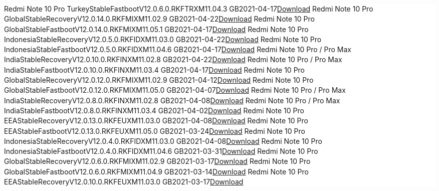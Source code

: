 <tr><td>Redmi Note 10 Pro Turkey</td><td>Stable</td><td>Fastboot</td><td>V12.0.6.0.RKFTRXM</td><td>11.0</td><td>4.3 GB</td><td>2021-04-17</td><td><a href="/miui/sweet/stable/V12.0.6.0.RKFTRXM/">Download</a></td></tr>
<tr><td>Redmi Note 10 Pro Global</td><td>Stable</td><td>Recovery</td><td>V12.0.14.0.RKFMIXM</td><td>11.0</td><td>2.9 GB</td><td>2021-04-22</td><td><a href="/miui/sweet/stable/V12.0.14.0.RKFMIXM/">Download</a></td></tr>
<tr><td>Redmi Note 10 Pro Global</td><td>Stable</td><td>Fastboot</td><td>V12.0.14.0.RKFMIXM</td><td>11.0</td><td>5.1 GB</td><td>2021-04-17</td><td><a href="/miui/sweet/stable/V12.0.14.0.RKFMIXM/">Download</a></td></tr>
<tr><td>Redmi Note 10 Pro Indonesia</td><td>Stable</td><td>Recovery</td><td>V12.0.5.0.RKFIDXM</td><td>11.0</td><td>3.0 GB</td><td>2021-04-22</td><td><a href="/miui/sweet/stable/V12.0.5.0.RKFIDXM/">Download</a></td></tr>
<tr><td>Redmi Note 10 Pro Indonesia</td><td>Stable</td><td>Fastboot</td><td>V12.0.5.0.RKFIDXM</td><td>11.0</td><td>4.6 GB</td><td>2021-04-17</td><td><a href="/miui/sweet/stable/V12.0.5.0.RKFIDXM/">Download</a></td></tr>
<tr><td>Redmi Note 10 Pro / Pro Max India</td><td>Stable</td><td>Recovery</td><td>V12.0.10.0.RKFINXM</td><td>11.0</td><td>2.8 GB</td><td>2021-04-22</td><td><a href="/miui/sweetin/stable/V12.0.10.0.RKFINXM/">Download</a></td></tr>
<tr><td>Redmi Note 10 Pro / Pro Max India</td><td>Stable</td><td>Fastboot</td><td>V12.0.10.0.RKFINXM</td><td>11.0</td><td>3.4 GB</td><td>2021-04-17</td><td><a href="/miui/sweetin/stable/V12.0.10.0.RKFINXM/">Download</a></td></tr>
<tr><td>Redmi Note 10 Pro Global</td><td>Stable</td><td>Recovery</td><td>V12.0.12.0.RKFMIXM</td><td>11.0</td><td>2.9 GB</td><td>2021-04-12</td><td><a href="/miui/sweet/stable/V12.0.12.0.RKFMIXM/">Download</a></td></tr>
<tr><td>Redmi Note 10 Pro Global</td><td>Stable</td><td>Fastboot</td><td>V12.0.12.0.RKFMIXM</td><td>11.0</td><td>5.0 GB</td><td>2021-04-07</td><td><a href="/miui/sweet/stable/V12.0.12.0.RKFMIXM/">Download</a></td></tr>
<tr><td>Redmi Note 10 Pro / Pro Max India</td><td>Stable</td><td>Recovery</td><td>V12.0.8.0.RKFINXM</td><td>11.0</td><td>2.8 GB</td><td>2021-04-08</td><td><a href="/miui/sweetin/stable/V12.0.8.0.RKFINXM/">Download</a></td></tr>
<tr><td>Redmi Note 10 Pro / Pro Max India</td><td>Stable</td><td>Fastboot</td><td>V12.0.8.0.RKFINXM</td><td>11.0</td><td>3.4 GB</td><td>2021-04-02</td><td><a href="/miui/sweetin/stable/V12.0.8.0.RKFINXM/">Download</a></td></tr>
<tr><td>Redmi Note 10 Pro EEA</td><td>Stable</td><td>Recovery</td><td>V12.0.13.0.RKFEUXM</td><td>11.0</td><td>3.0 GB</td><td>2021-04-08</td><td><a href="/miui/sweet/stable/V12.0.13.0.RKFEUXM/">Download</a></td></tr>
<tr><td>Redmi Note 10 Pro EEA</td><td>Stable</td><td>Fastboot</td><td>V12.0.13.0.RKFEUXM</td><td>11.0</td><td>5.0 GB</td><td>2021-03-24</td><td><a href="/miui/sweet/stable/V12.0.13.0.RKFEUXM/">Download</a></td></tr>
<tr><td>Redmi Note 10 Pro Indonesia</td><td>Stable</td><td>Recovery</td><td>V12.0.4.0.RKFIDXM</td><td>11.0</td><td>3.0 GB</td><td>2021-04-08</td><td><a href="/miui/sweet/stable/V12.0.4.0.RKFIDXM/">Download</a></td></tr>
<tr><td>Redmi Note 10 Pro Indonesia</td><td>Stable</td><td>Fastboot</td><td>V12.0.4.0.RKFIDXM</td><td>11.0</td><td>4.6 GB</td><td>2021-03-31</td><td><a href="/miui/sweet/stable/V12.0.4.0.RKFIDXM/">Download</a></td></tr>
<tr><td>Redmi Note 10 Pro Global</td><td>Stable</td><td>Recovery</td><td>V12.0.6.0.RKFMIXM</td><td>11.0</td><td>2.9 GB</td><td>2021-03-17</td><td><a href="/miui/sweet/stable/V12.0.6.0.RKFMIXM/">Download</a></td></tr>
<tr><td>Redmi Note 10 Pro Global</td><td>Stable</td><td>Fastboot</td><td>V12.0.6.0.RKFMIXM</td><td>11.0</td><td>4.9 GB</td><td>2021-03-14</td><td><a href="/miui/sweet/stable/V12.0.6.0.RKFMIXM/">Download</a></td></tr>
<tr><td>Redmi Note 10 Pro EEA</td><td>Stable</td><td>Recovery</td><td>V12.0.10.0.RKFEUXM</td><td>11.0</td><td>3.0 GB</td><td>2021-03-17</td><td><a href="/miui/sweet/stable/V12.0.10.0.RKFEUXM/">Download</a></td></tr>
